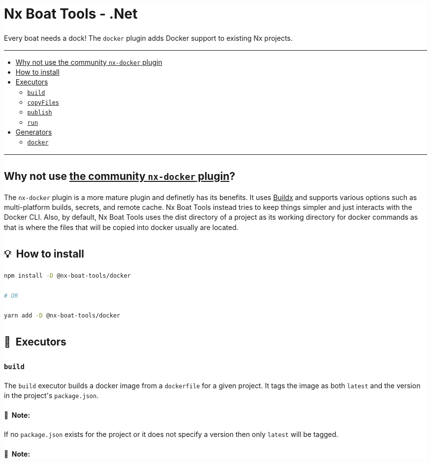 # Nx Boat Tools - .Net

Every boat needs a dock! The `docker` plugin adds Docker support to existing Nx projects.

<hr>

- [Why not use the community `nx-docker` plugin](#why-not-use-the-community-nx-docker-plugin)
- [How to install](#how-to-install)
- [Executors](#executors)
  - [`build`](#build)
  - [`copyFiles`](#copyFiles)
  - [`publish`](#publish)
  - [`run`](#run)
- [Generators](#generators)
  - [`docker`](#docker)

<hr>

## Why not use [the community `nx-docker` plugin](https://github.com/gperdomor/nx-tools/tree/main/packages/nx-docker)?

The `nx-docker` plugin is a more mature plugin and definetly has its benefits. It uses [Buildx](https://github.com/docker/buildx) and supports various options such as multi-platform builds, secrets, and remote cache. Nx Boat Tools instead tries to keep things simpler and just interacts with the Docker CLI. Also, by default, Nx Boat Tools uses the dist directory of a project as its working directory for docker commands as that is where the files that will be copied into docker usually are located.

## 💡  How to install

```bash
npm install -D @nx-boat-tools/docker

# OR

yarn add -D @nx-boat-tools/docker
```

## 🏃  Executors

### `build`

The `build` executor builds a docker image from a `dockerfile` for a given project. It tags the image as both `latest` and the version in the project's `package.json`.

#### 🚩  Note:

If no `package.json` exists for the project or it does not specify a version then only `latest` will be tagged.

#### 🚩  Note:
